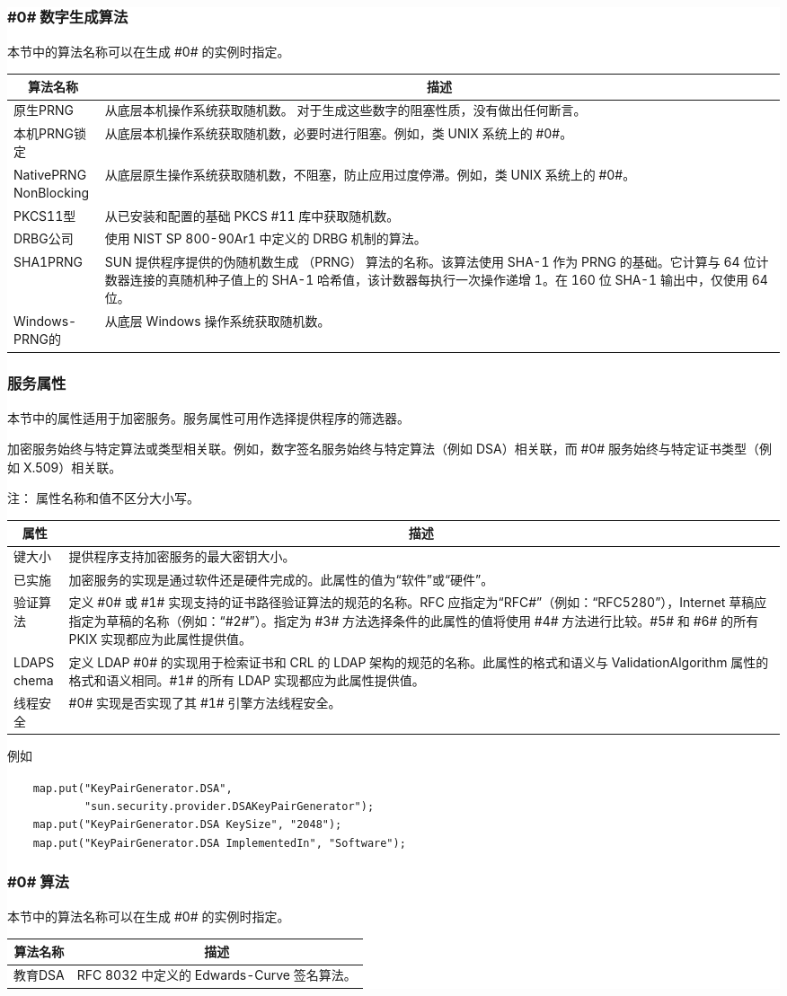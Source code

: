 ### #0# 数字生成算法 <a href="#securerandom-number-generation-algorithms" id="securerandom-number-generation-algorithms"></a>

本节中的算法名称可以在生成 #0# 的实例时指定。

|  算法名称                 |  描述                                                                                                                                  |
| --------------------- | ------------------------------------------------------------------------------------------------------------------------------------ |
|  原生PRNG               | 从底层本机操作系统获取随机数。 对于生成这些数字的阻塞性质，没有做出任何断言。                                                                                              |
|  本机PRNG锁定             | 从底层本机操作系统获取随机数，必要时进行阻塞。例如，类 UNIX 系统上的 #0#。                                                                                           |
| NativePRNGNonBlocking | 从底层原生操作系统获取随机数，不阻塞，防止应用过度停滞。例如，类 UNIX 系统上的 #0#。                                                                                      |
|  PKCS11型              | 从已安装和配置的基础 PKCS #11 库中获取随机数。                                                                                                         |
|  DRBG公司               | 使用 NIST SP 800-90Ar1 中定义的 DRBG 机制的算法。                                                                                                |
| SHA1PRNG              | SUN 提供程序提供的伪随机数生成 （PRNG） 算法的名称。该算法使用 SHA-1 作为 PRNG 的基础。它计算与 64 位计数器连接的真随机种子值上的 SHA-1 哈希值，该计数器每执行一次操作递增 1。在 160 位 SHA-1 输出中，仅使用 64 位。 |
|  Windows-PRNG的        | 从底层 Windows 操作系统获取随机数。                                                                                                               |

### &#x20;服务属性 <a href="#service-attributes" id="service-attributes"></a>

本节中的属性适用于加密服务。服务属性可用作选择提供程序的筛选器。

加密服务始终与特定算法或类型相关联。例如，数字签名服务始终与特定算法（例如 DSA）相关联，而 #0# 服务始终与特定证书类型（例如 X.509）相关联。

注： 属性名称和值不区分大小写。

|  属性        |  描述                                                                                                                                                             |
| ---------- | --------------------------------------------------------------------------------------------------------------------------------------------------------------- |
|  键大小       | 提供程序支持加密服务的最大密钥大小。                                                                                                                                              |
|  已实施       | 加密服务的实现是通过软件还是硬件完成的。此属性的值为“软件”或“硬件”。                                                                                                                            |
|  验证算法      | 定义 #0# 或 #1# 实现支持的证书路径验证算法的规范的名称。RFC 应指定为“RFC#”（例如：“RFC5280”），Internet 草稿应指定为草稿的名称（例如：“#2#”）。指定为 #3# 方法选择条件的此属性的值将使用 #4# 方法进行比较。#5# 和 #6# 的所有 PKIX 实现都应为此属性提供值。 |
| LDAPSchema | 定义 LDAP #0# 的实现用于检索证书和 CRL 的 LDAP 架构的规范的名称。此属性的格式和语义与 ValidationAlgorithm 属性的格式和语义相同。#1# 的所有 LDAP 实现都应为此属性提供值。                                                  |
|  线程安全      | #0# 实现是否实现了其 #1# 引擎方法线程安全。                                                                                                                                      |

&#x20;例如

```
    map.put("KeyPairGenerator.DSA",
            "sun.security.provider.DSAKeyPairGenerator");
    map.put("KeyPairGenerator.DSA KeySize", "2048");
    map.put("KeyPairGenerator.DSA ImplementedIn", "Software");
```

### &#x20;#0# 算法 <a href="#signature-algorithms" id="signature-algorithms"></a>

本节中的算法名称可以在生成 #0# 的实例时指定。

|  算法名称                                                                                                                                                                                                                                                                                                    |  描述                                                                                                                                                                                                                                                                                                                                                                                                               |
| -------------------------------------------------------------------------------------------------------------------------------------------------------------------------------------------------------------------------------------------------------------------------------------------------------- | ----------------------------------------------------------------------------------------------------------------------------------------------------------------------------------------------------------------------------------------------------------------------------------------------------------------------------------------------------------------------------------------------------------------- |
|  教育DSA                                                                                                                                                                                                                                                                                                   | RFC 8032 中定义的 Edwards-Curve 签名算法。                                                                                                                                                                                                                                                                                                                                                                                 |